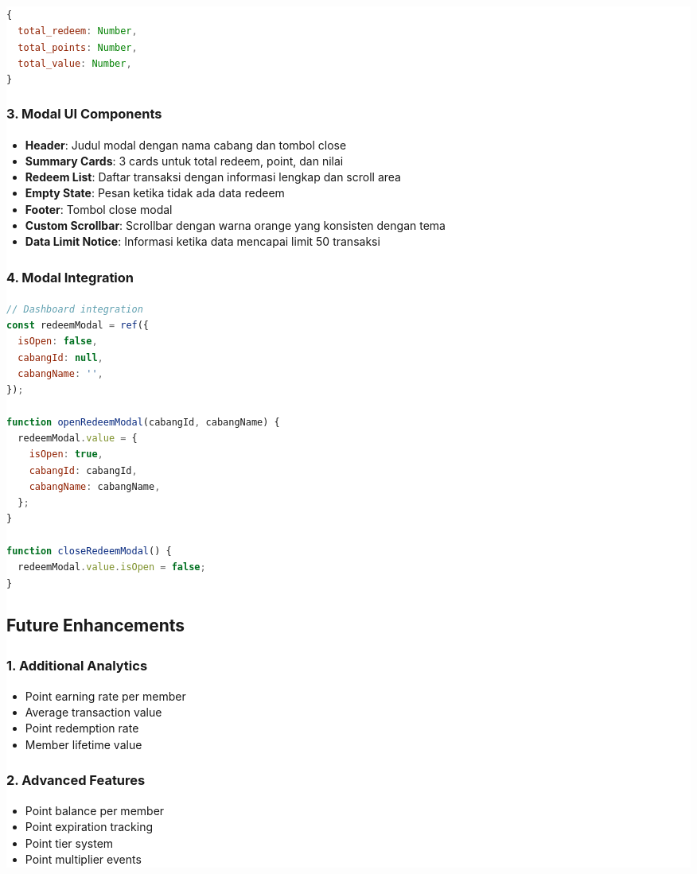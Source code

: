 ```javascript
{
  total_redeem: Number,
  total_points: Number,
  total_value: Number,
}
```

### 3. **Modal UI Components**
- **Header**: Judul modal dengan nama cabang dan tombol close
- **Summary Cards**: 3 cards untuk total redeem, point, dan nilai
- **Redeem List**: Daftar transaksi dengan informasi lengkap dan scroll area
- **Empty State**: Pesan ketika tidak ada data redeem
- **Footer**: Tombol close modal
- **Custom Scrollbar**: Scrollbar dengan warna orange yang konsisten dengan tema
- **Data Limit Notice**: Informasi ketika data mencapai limit 50 transaksi

### 4. **Modal Integration**
```javascript
// Dashboard integration
const redeemModal = ref({
  isOpen: false,
  cabangId: null,
  cabangName: '',
});

function openRedeemModal(cabangId, cabangName) {
  redeemModal.value = {
    isOpen: true,
    cabangId: cabangId,
    cabangName: cabangName,
  };
}

function closeRedeemModal() {
  redeemModal.value.isOpen = false;
}
```

## Future Enhancements

### 1. **Additional Analytics**
- Point earning rate per member
- Average transaction value
- Point redemption rate
- Member lifetime value

### 2. **Advanced Features**
- Point balance per member
- Point expiration tracking
- Point tier system
- Point multiplier events
